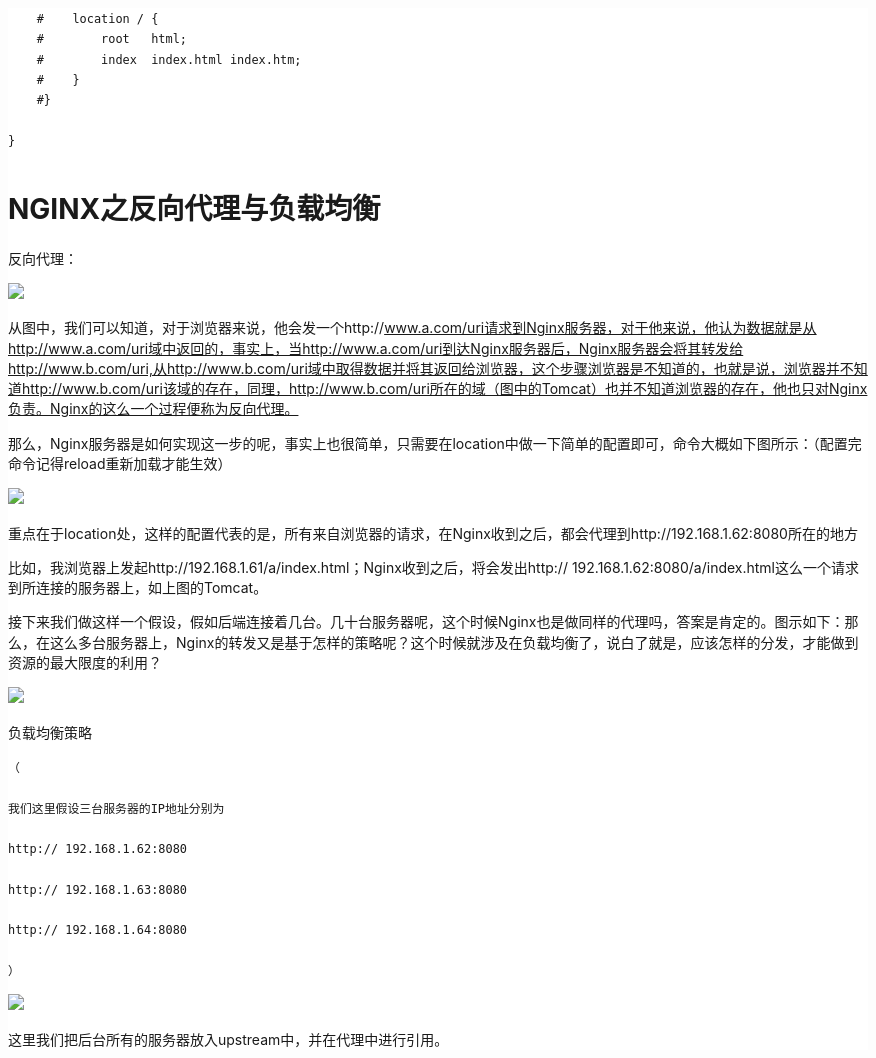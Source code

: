 	    #    location / {
	    #        root   html;
	    #        index  index.html index.htm;
	    #    }
	    #}
	
	}

# NGINX之反向代理与负载均衡

反向代理：

![](nginx01.png)

从图中，我们可以知道，对于浏览器来说，他会发一个http://www.a.com/uri请求到Nginx服务器，对于他来说，他认为数据就是从http://www.a.com/uri域中返回的，事实上，当http://www.a.com/uri到达Nginx服务器后，Nginx服务器会将其转发给http://www.b.com/uri,从http://www.b.com/uri域中取得数据并将其返回给浏览器，这个步骤浏览器是不知道的，也就是说，浏览器并不知道http://www.b.com/uri该域的存在，同理，http://www.b.com/uri所在的域（图中的Tomcat）也并不知道浏览器的存在，他也只对Nginx负责。Nginx的这么一个过程便称为反向代理。

那么，Nginx服务器是如何实现这一步的呢，事实上也很简单，只需要在location中做一下简单的配置即可，命令大概如下图所示：（配置完命令记得reload重新加载才能生效）

![](nginx02.png)

重点在于location处，这样的配置代表的是，所有来自浏览器的请求，在Nginx收到之后，都会代理到http://192.168.1.62:8080所在的地方

比如，我浏览器上发起http://192.168.1.61/a/index.html；Nginx收到之后，将会发出http:// 192.168.1.62:8080/a/index.html这么一个请求到所连接的服务器上，如上图的Tomcat。

接下来我们做这样一个假设，假如后端连接着几台。几十台服务器呢，这个时候Nginx也是做同样的代理吗，答案是肯定的。图示如下：那么，在这么多台服务器上，Nginx的转发又是基于怎样的策略呢？这个时候就涉及在负载均衡了，说白了就是，应该怎样的分发，才能做到资源的最大限度的利用？

![](nginx03.png)

负载均衡策略

	（
	
	我们这里假设三台服务器的IP地址分别为
	
	http:// 192.168.1.62:8080
	
	http:// 192.168.1.63:8080
	
	http:// 192.168.1.64:8080
	
	）

![](nginx04.png)

这里我们把后台所有的服务器放入upstream中，并在代理中进行引用。
